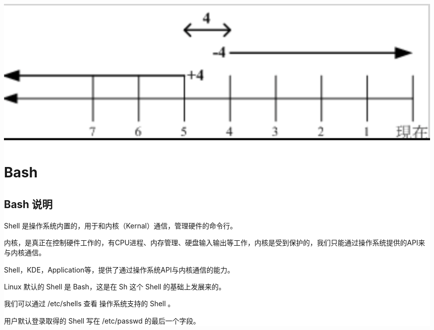 ![the-journey-of-linux](../images/the-journey-of-linux-2.png)

# Bash

## Bash 说明

Shell 是操作系统内置的，用于和内核（Kernal）通信，管理硬件的命令行。

内核，是真正在控制硬件工作的，有CPU进程、内存管理、硬盘输入输出等工作，内核是受到保护的，我们只能通过操作系统提供的API来与内核通信。

Shell，KDE，Application等，提供了通过操作系统API与内核通信的能力。

Linux 默认的 Shell 是 Bash，这是在 Sh 这个 Shell 的基础上发展来的。

我们可以通过 /etc/shells 查看 操作系统支持的 Shell 。

用户默认登录取得的 Shell 写在 /etc/passwd 的最后一个字段。